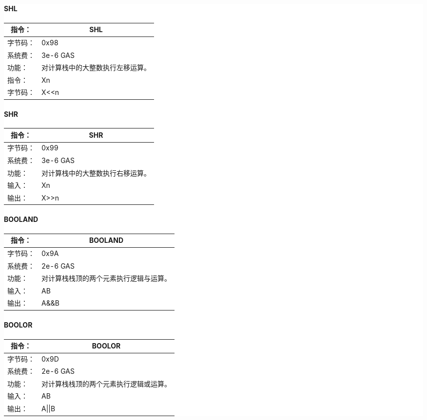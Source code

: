 #### SHL

| 指令：   | SHL                              |
|----------|----------------------------------|
| 字节码： | 0x98                             |
| 系统费： | 3e-6 GAS                                                        |
| 功能：   | 对计算栈中的大整数执行左移运算。 |
| 指令：   | Xn                               |
| 字节码： | X\<\<n                           |

#### SHR

| 指令：   | SHR                              |
|----------|----------------------------------|
| 字节码： | 0x99                             |
| 系统费： | 3e-6 GAS                                                        |
| 功能：   | 对计算栈中的大整数执行右移运算。 |
| 输入：   | Xn                               |
| 输出：   | X\>\>n                           |

#### BOOLAND

| 指令：   | BOOLAND                                |
|----------|----------------------------------------|
| 字节码： | 0x9A                                   |
| 系统费： | 2e-6 GAS                                                        |
| 功能：   | 对计算栈栈顶的两个元素执行逻辑与运算。 |
| 输入：   | AB                                     |
| 输出：   | A&&B                                   |

#### BOOLOR

| 指令：   | BOOLOR                                 |
|----------|----------------------------------------|
| 字节码： | 0x9D                                   |
| 系统费： | 2e-6 GAS                                                        |
| 功能：   | 对计算栈栈顶的两个元素执行逻辑或运算。 |
| 输入：   | AB                                     |
| 输出：   | A\|\|B                                 |
